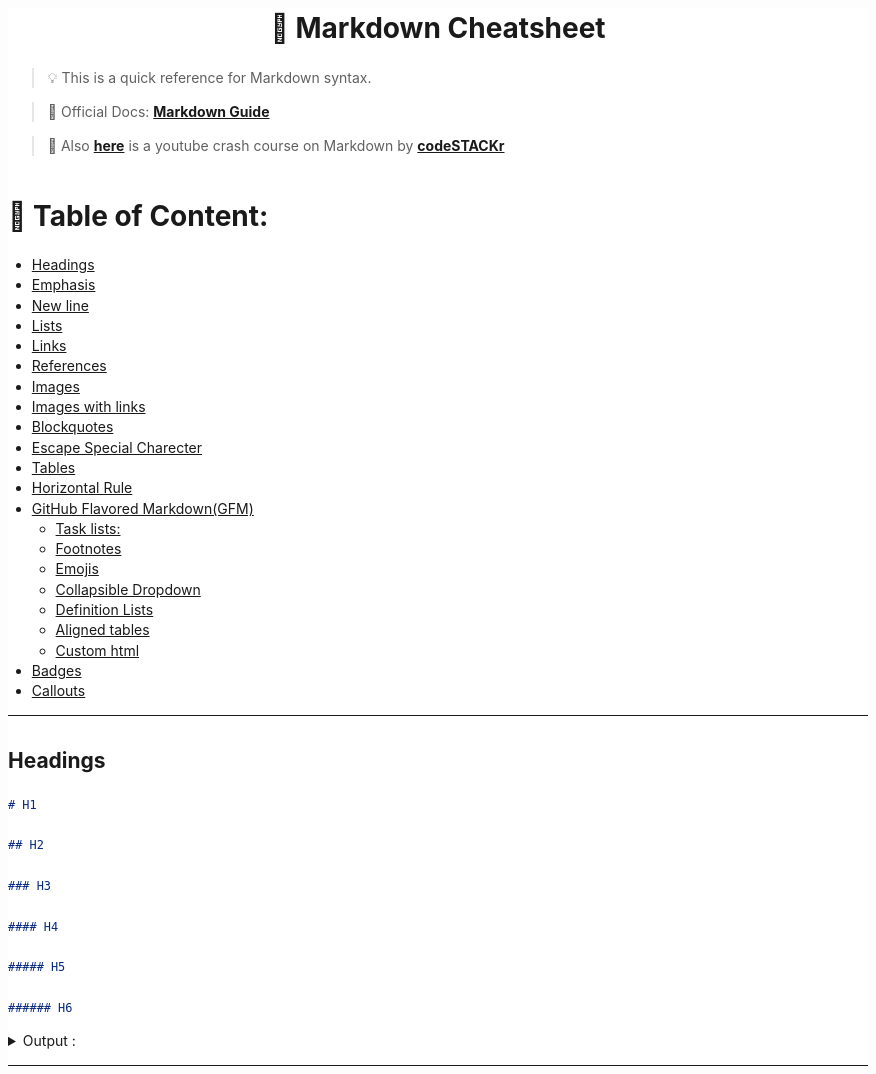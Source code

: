 <h1 align="Center"> 📝 Markdown Cheatsheet </h1>

> :bulb: This is a quick reference for Markdown syntax.

> :book: Official Docs: **[Markdown Guide](https://www.markdownguide.org/ "markdownguides.org")**

> :rocket: Also **[here](https://www.youtube.com/watch?v=ftOBvusMHjQ)** is a youtube crash course on Markdown by **[codeSTACKr](https://www.youtube.com/@codeSTACKr)**

# 📑 Table of Content:

- [Headings](#headings)
- [Emphasis](#emphasis)
- [New line](#new-line)
- [Lists](#lists)
- [Links](#links)
- [References](#references)
- [Images](#images)
- [Images with links](#images-with-links)
- [Blockquotes](#blockquotes)
- [Escape Special Charecter](#escape-special-charecter)
- [Tables](#tables)
- [Horizontal Rule](#horizontal-rule)
- [GitHub Flavored Markdown(GFM)](#github-flavored-markdowngfm)
  - [Task lists:](#task-lists)
  - [Footnotes](#footnotes)
  - [Emojis](#emojis)
  - [Collapsible Dropdown](#collapsible-dropdown)
  - [Definition Lists](#definition-lists)
  - [Aligned tables](#aligned-tables)
  - [Custom html](#custom-html)
- [Badges](#badges)
- [Callouts](#callouts)

---

## Headings

```md
# H1

## H2

### H3

#### H4

##### H5

###### H6
```

<details><summary> Output : </summary></details>

---